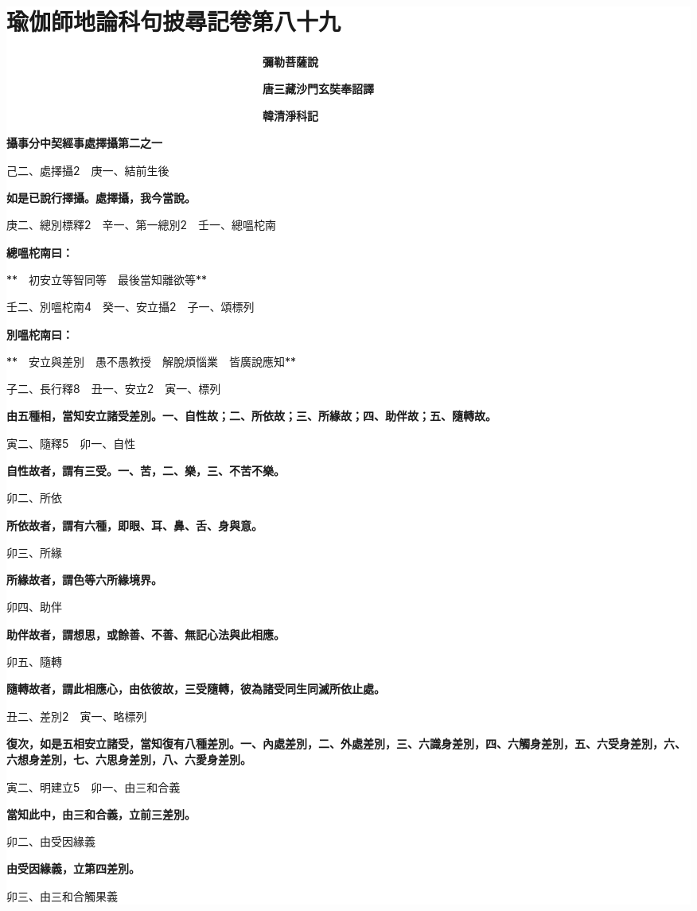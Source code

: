 # 瑜伽師地論科句披尋記卷第八十九

　　　　　　　　　　　　　　　　　　　　　　　**彌勒菩薩說**

　　　　　　　　　　　　　　　　　　　　　　　**唐三藏沙門玄奘奉詔譯**

　　　　　　　　　　　　　　　　　　　　　　　**韓清淨科記**

**攝事分中契經事處擇攝第二之一**

己二、處擇攝2　庚一、結前生後

**如是已說行擇攝。處擇攝，我今當說。**

庚二、總別標釋2　辛一、第一總別2　壬一、總嗢柁南

**總嗢柁南曰：**

**　初安立等智同等　最後當知離欲等**

壬二、別嗢柁南4　癸一、安立攝2　子一、頌標列

**別嗢柁南曰：**

**　安立與差別　愚不愚教授　解脫煩惱業　皆廣說應知**

子二、長行釋8　丑一、安立2　寅一、標列

**由五種相，當知安立諸受差別。一、自性故；二、所依故；三、所緣故；四、助伴故；五、隨轉故。**

寅二、隨釋5　卯一、自性

**自性故者，謂有三受。一、苦，二、樂，三、不苦不樂。**

卯二、所依

**所依故者，謂有六種，即眼、耳、鼻、舌、身與意。**

卯三、所緣

**所緣故者，謂色等六所緣境界。**

卯四、助伴

**助伴故者，謂想思，或餘善、不善、無記心法與此相應。**

卯五、隨轉

**隨轉故者，謂此相應心，由依彼故，三受隨轉，彼為諸受同生同滅所依止處。**

丑二、差別2　寅一、略標列

**復次，如是五相安立諸受，當知復有八種差別。一、內處差別，二、外處差別，三、六識身差別，四、六觸身差別，五、六受身差別，六、六想身差別，七、六思身差別，八、六愛身差別。**

寅二、明建立5　卯一、由三和合義

**當知此中，由三和合義，立前三差別。**

卯二、由受因緣義

**由受因緣義，立第四差別。**

卯三、由三和合觸果義
